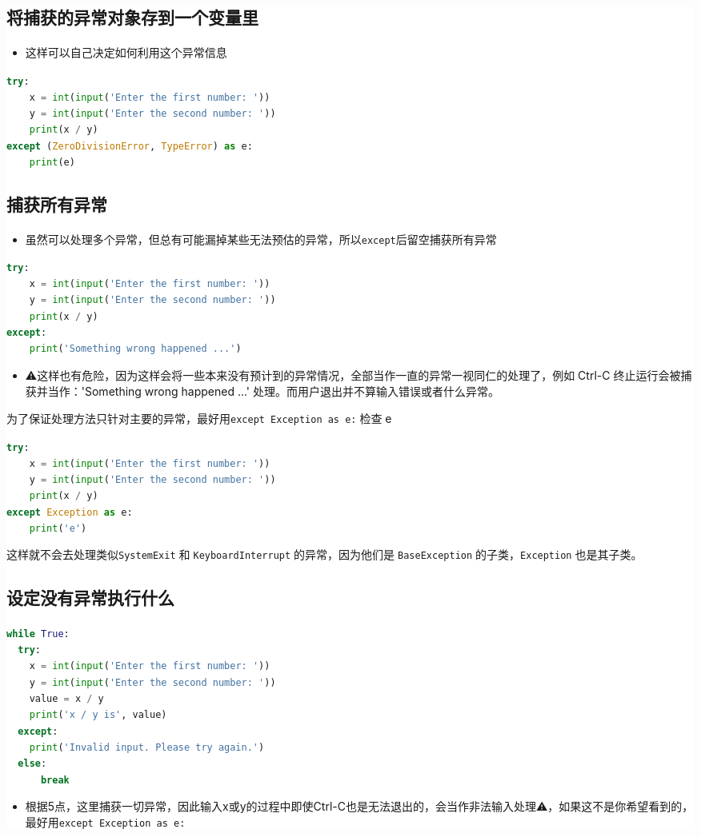 ## 将捕获的异常对象存到一个变量里
+ 这样可以自己决定如何利用这个异常信息

```python
try:
    x = int(input('Enter the first number: '))
    y = int(input('Enter the second number: '))
    print(x / y)
except (ZeroDivisionError, TypeError) as e:
    print(e)
```

## 捕获所有异常
+ 虽然可以处理多个异常，但总有可能漏掉某些无法预估的异常，所以`except`后留空捕获所有异常

```python
try:
    x = int(input('Enter the first number: '))
    y = int(input('Enter the second number: '))
    print(x / y)
except:
    print('Something wrong happened ...')
```
+ ⚠️这样也有危险，因为这样会将一些本来没有预计到的异常情况，全部当作一直的异常一视同仁的处理了，例如 Ctrl-C 终止运行会被捕获并当作：'Something wrong happened ...' 处理。而用户退出并不算输入错误或者什么异常。

为了保证处理方法只针对主要的异常，最好用`except Exception as e:` 检查 e
```python
try:
    x = int(input('Enter the first number: '))
    y = int(input('Enter the second number: '))
    print(x / y)
except Exception as e:
    print('e')
```
这样就不会去处理类似`SystemExit` 和 `KeyboardInterrupt` 的异常，因为他们是 `BaseException` 的子类，`Exception` 也是其子类。

## 设定没有异常执行什么
```py
while True:
  try:
    x = int(input('Enter the first number: '))
    y = int(input('Enter the second number: '))
    value = x / y
    print('x / y is', value)
  except:
    print('Invalid input. Please try again.')
  else:
      break
```
+ 根据5点，这里捕获一切异常，因此输入x或y的过程中即使Ctrl-C也是无法退出的，会当作非法输入处理⚠️，如果这不是你希望看到的，最好用`except Exception as e:`
